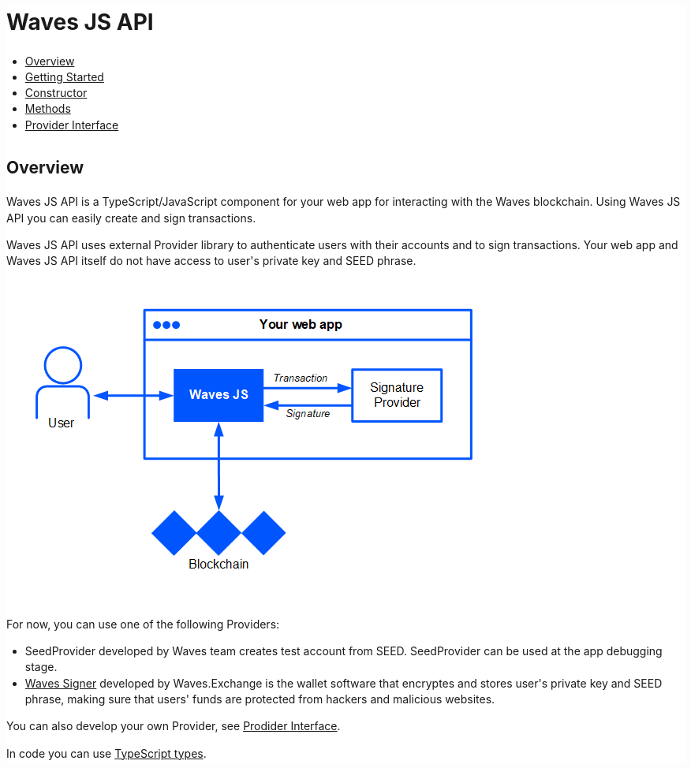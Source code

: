 # Waves JS API

* [Overview](#overview)
* [Getting Started](#getting-started)
* [Constructor](#constructor)
* [Methods](#methods)
* [Provider Interface](#provider-interface)

<a id="overview"></a>
## Overview

Waves JS API is a TypeScript/JavaScript component for your web app for interacting with the Waves blockchain. Using Waves JS API you can easily create and sign transactions.

Waves JS API uses external Provider library to authenticate users with their accounts and to sign transactions. Your web app and Waves JS API itself do not have access to user's private key and SEED phrase.

![](./_assets/waves-js.png)

For now, you can use one of the following Providers:

* SeedProvider developed by Waves team creates test account from SEED. SeedProvider can be used at the app debugging stage.
* [Waves Signer](https://gitlab.waves.exchange/we-public/storage-provider) developed by Waves.Exchange is the wallet software that encryptes and stores user's private key and SEED phrase, making sure that users' funds are protected from hackers and malicious websites.

You can also develop your own Provider, see [Prodider Interface](#provider-interface).

In code you can use [TypeScript types](https://github.com/wavesplatform/ts-types/blob/master/transactions/index.d.ts).
